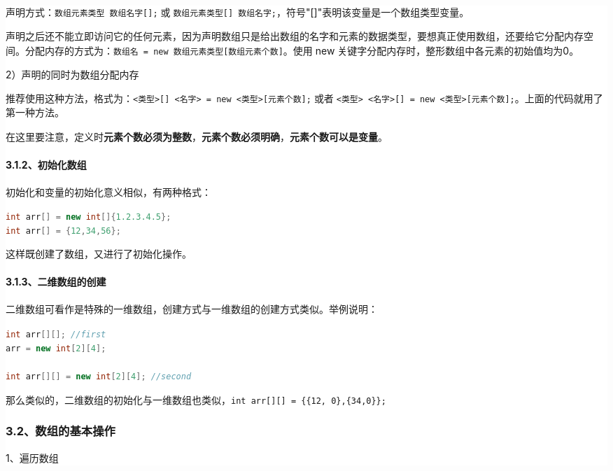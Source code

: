 声明方式：`数组元素类型 数组名字[];` 或 `数组元素类型[] 数组名字;`，符号"[]"表明该变量是一个数组类型变量。

声明之后还不能立即访问它的任何元素，因为声明数组只是给出数组的名字和元素的数据类型，要想真正使用数组，还要给它分配内存空间。分配内存的方式为：`数组名 = new 数组元素类型[数组元素个数]`。使用 new 关键字分配内存时，整形数组中各元素的初始值均为0。

2）声明的同时为数组分配内存

推荐使用这种方法，格式为：`<类型>[] <名字> = new <类型>[元素个数];` 或者 `<类型> <名字>[] = new <类型>[元素个数];`。上面的代码就用了第一种方法。

在这里要注意，定义时**元素个数必须为整数**，**元素个数必须明确**，**元素个数可以是变量**。

#### 3.1.2、初始化数组

初始化和变量的初始化意义相似，有两种格式：

```java
int arr[] = new int[]{1.2.3.4.5};
int arr[] = {12,34,56};
```

这样既创建了数组，又进行了初始化操作。

#### 3.1.3、二维数组的创建

二维数组可看作是特殊的一维数组，创建方式与一维数组的创建方式类似。举例说明：

```java
int arr[][]; //first
arr = new int[2][4];

int arr[][] = new int[2][4]; //second
```

那么类似的，二维数组的初始化与一维数组也类似，`int arr[][] = {{12, 0},{34,0}};`

### 3.2、数组的基本操作

1、遍历数组